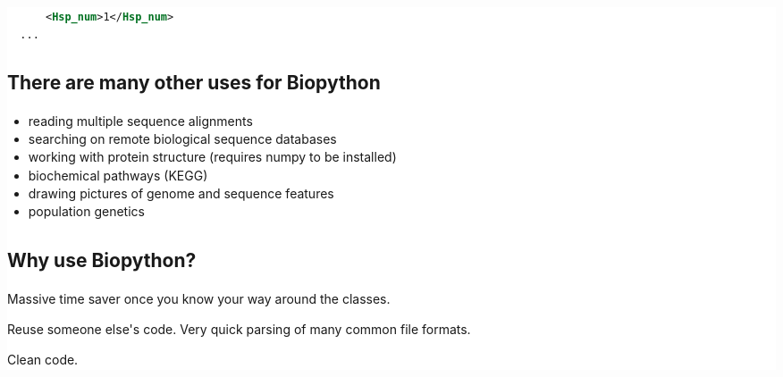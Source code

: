 ```xml
      <Hsp_num>1</Hsp_num>
  ...

```




## There are many other uses for Biopython

* reading multiple sequence alignments
* searching on remote biological sequence databases
* working with protein structure (requires numpy to be installed)
* biochemical pathways (KEGG)
* drawing pictures of genome and sequence features
* population genetics

## Why use Biopython?

Massive time saver once you know your way around the classes.

Reuse someone else's code. Very quick parsing of many common file formats.

Clean code.
